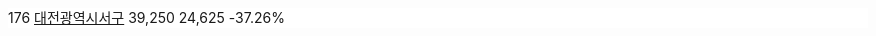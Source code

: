   <tr class="item">
    <td>176</td>
    <td><a href="/apt/대전광역시서구">대전광역시서구</a></td>
    <td>39,250</td>
    <td>24,625</td>
    <td>-37.26%</td>
  </tr>

  <tr>
      <script async src="https://pagead2.googlesyndication.com/pagead/js/adsbygoogle.js?client=ca-pub-3485438051770037"
          crossorigin="anonymous"></script>
      <ins class="adsbygoogle"
          style="display:block"
          data-ad-format="fluid"
          data-ad-layout-key="-fb+5w+4e-db+86"
          data-ad-client="ca-pub-3485438051770037"
          data-ad-slot="1827090281"></ins>
      <script>
          (adsbygoogle = window.adsbygoogle || []).push({});
      </script>
  </tr>

</table>
